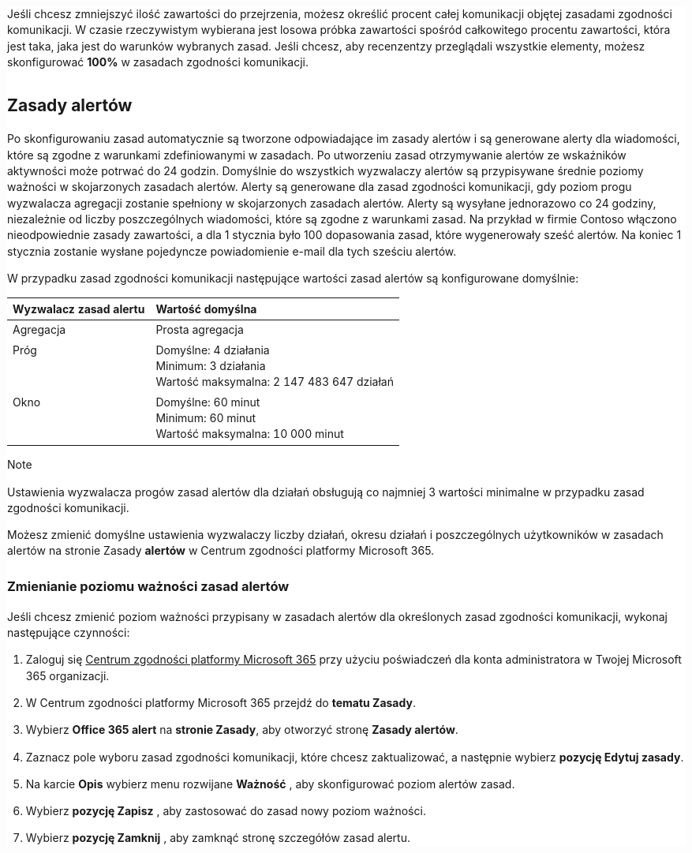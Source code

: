 Jeśli chcesz zmniejszyć ilość zawartości do przejrzenia, możesz określić procent całej komunikacji objętej zasadami zgodności komunikacji. W czasie rzeczywistym wybierana jest losowa próbka zawartości spośród całkowitego procentu zawartości, która jest taka, jaka jest do warunków wybranych zasad. Jeśli chcesz, aby recenzentzy przeglądali wszystkie elementy, możesz skonfigurować **100%** w zasadach zgodności komunikacji.

## <a name="alert-policies"></a>Zasady alertów

Po skonfigurowaniu zasad automatycznie są tworzone odpowiadające im zasady alertów i są generowane alerty dla wiadomości, które są zgodne z warunkami zdefiniowanymi w zasadach. Po utworzeniu zasad otrzymywanie alertów ze wskaźników aktywności może potrwać do 24 godzin. Domyślnie do wszystkich wyzwalaczy alertów są przypisywane średnie poziomy ważności w skojarzonych zasadach alertów. Alerty są generowane dla zasad zgodności komunikacji, gdy poziom progu wyzwalacza agregacji zostanie spełniony w skojarzonych zasadach alertów. Alerty są wysyłane jednorazowo co 24 godziny, niezależnie od liczby poszczególnych wiadomości, które są zgodne z warunkami zasad. Na przykład w firmie Contoso włączono nieodpowiednie zasady zawartości, a dla 1 stycznia było 100 dopasowania zasad, które wygenerowały sześć alertów. Na koniec 1 stycznia zostanie wysłane pojedyncze powiadomienie e-mail dla tych sześciu alertów.

W przypadku zasad zgodności komunikacji następujące wartości zasad alertów są konfigurowane domyślnie:

|**Wyzwalacz zasad alertu**|**Wartość domyślna**|
|:-----|:-----|
| Agregacja | Prosta agregacja |
| Próg | Domyślne: 4 działania <br> Minimum: 3 działania <br> Wartość maksymalna: 2 147 483 647 działań |
| Okno | Domyślne: 60 minut <br> Minimum: 60 minut <br> Wartość maksymalna: 10 000 minut |

> [!NOTE]
> Ustawienia wyzwalacza progów zasad alertów dla działań obsługują co najmniej 3 wartości minimalne w przypadku zasad zgodności komunikacji.

Możesz zmienić domyślne ustawienia wyzwalaczy liczby działań, okresu działań i poszczególnych użytkowników w zasadach alertów na stronie Zasady **alertów** w Centrum zgodności platformy Microsoft 365.

### <a name="change-the-severity-level-for-an-alert-policy"></a>Zmienianie poziomu ważności zasad alertów

Jeśli chcesz zmienić poziom ważności przypisany w zasadach alertów dla określonych zasad zgodności komunikacji, wykonaj następujące czynności:

1. Zaloguj się [Centrum zgodności platformy Microsoft 365](https://compliance.microsoft.com) przy użyciu poświadczeń dla konta administratora w Twojej Microsoft 365 organizacji.

2. W Centrum zgodności platformy Microsoft 365 przejdź do **tematu Zasady**.

3. Wybierz **Office 365 alert** na **stronie Zasady**, aby otworzyć stronę **Zasady alertów**.

4. Zaznacz pole wyboru zasad zgodności komunikacji, które chcesz zaktualizować, a następnie wybierz **pozycję Edytuj zasady**.

5. Na karcie **Opis** wybierz menu rozwijane **Ważność** , aby skonfigurować poziom alertów zasad.

6. Wybierz **pozycję Zapisz** , aby zastosować do zasad nowy poziom ważności.

7. Wybierz **pozycję Zamknij** , aby zamknąć stronę szczegółów zasad alertu.
